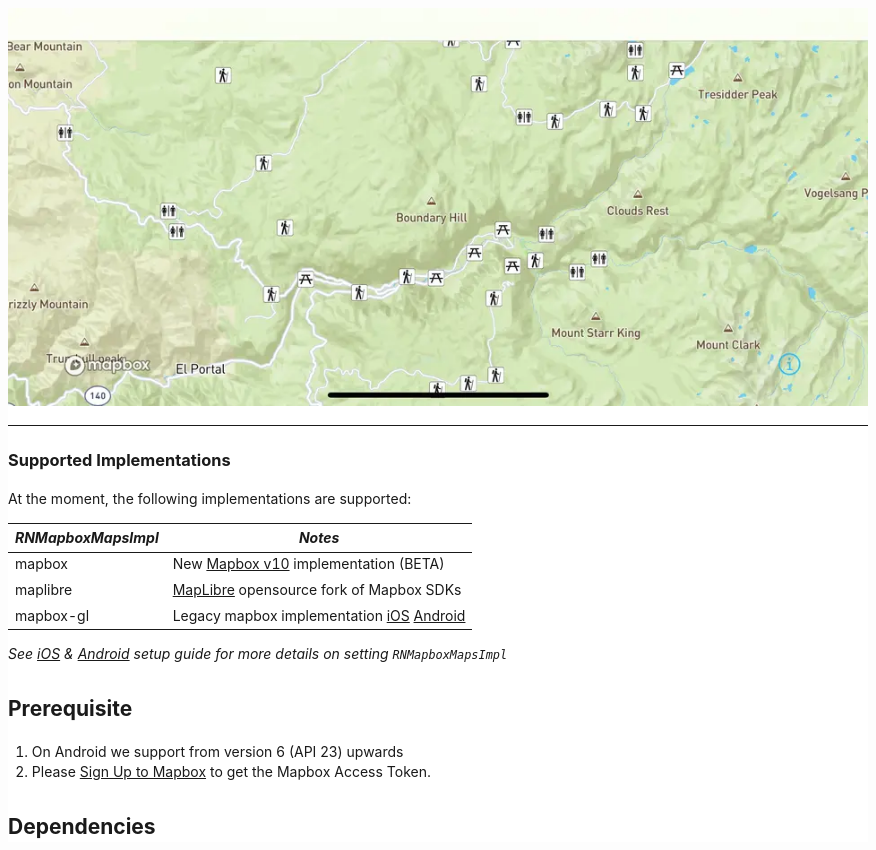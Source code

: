 <img src="./assets/maps-examples-data-driven-symbols-960-2e2061a6b8127ef305c1b6c159f8dc65.webp" width="1200"/>
</td>
</tr>
</table>

---

### Supported Implementations 
At the moment, the following implementations are supported: 


|*RNMapboxMapsImpl*|*Notes*|
|----------------|-----|
|mapbox|New [Mapbox v10](https://www.mapbox.com/mobile-maps-sdk) implementation (BETA)|
|maplibre|[MapLibre](https://github.com/maplibre/maplibre-gl-native) opensource fork of Mapbox SDKs|
|mapbox-gl|Legacy mapbox implementation [iOS](https://docs.mapbox.com/android/legacy/maps/guides/) [Android](https://docs.mapbox.com/ios/legacy/maps/guides/)|

_See [iOS](ios/install.md) & [Android](android/install.md) setup guide for more details on setting `RNMapboxMapsImpl`_




## Prerequisite

1. On Android we support from version 6 (API 23) upwards
2. Please [Sign Up to Mapbox](https://account.mapbox.com/auth/signup/) to get the Mapbox Access Token.


## Dependencies
